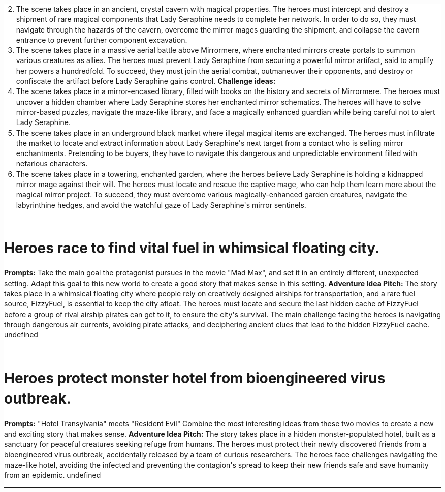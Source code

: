 2. The scene takes place in an ancient, crystal cavern with magical properties. The heroes must intercept and destroy a shipment of rare magical components that Lady Seraphine needs to complete her network. In order to do so, they must navigate through the hazards of the cavern, overcome the mirror mages guarding the shipment, and collapse the cavern entrance to prevent further component excavation.
3. The scene takes place in a massive aerial battle above Mirrormere, where enchanted mirrors create portals to summon various creatures as allies. The heroes must prevent Lady Seraphine from securing a powerful mirror artifact, said to amplify her powers a hundredfold. To succeed, they must join the aerial combat, outmaneuver their opponents, and destroy or confiscate the artifact before Lady Seraphine gains control.
**Challenge ideas:**
1. The scene takes place in a mirror-encased library, filled with books on the history and secrets of Mirrormere. The heroes must uncover a hidden chamber where Lady Seraphine stores her enchanted mirror schematics. The heroes will have to solve mirror-based puzzles, navigate the maze-like library, and face a magically enhanced guardian while being careful not to alert Lady Seraphine.
2. The scene takes place in an underground black market where illegal magical items are exchanged. The heroes must infiltrate the market to locate and extract information about Lady Seraphine's next target from a contact who is selling mirror enchantments. Pretending to be buyers, they have to navigate this dangerous and unpredictable environment filled with nefarious characters.
3. The scene takes place in a towering, enchanted garden, where the heroes believe Lady Seraphine is holding a kidnapped mirror mage against their will. The heroes must locate and rescue the captive mage, who can help them learn more about the magical mirror project. To succeed, they must overcome various magically-enhanced garden creatures, navigate the labyrinthine hedges, and avoid the watchful gaze of Lady Seraphine's mirror sentinels.

---

# Heroes race to find vital fuel in whimsical floating city.
**Prompts:**
Take the main goal the protagonist pursues in the movie "Mad Max", and set it in an entirely different, unexpected setting. Adapt this goal to this new world to create a good story that makes sense in this setting.
**Adventure Idea Pitch:**
The story takes place in a whimsical floating city where people rely on creatively designed airships for transportation, and a rare fuel source, FizzyFuel, is essential to keep the city afloat. The heroes must locate and secure the last hidden cache of FizzyFuel before a group of rival airship pirates can get to it, to ensure the city's survival. The main challenge facing the heroes is navigating through dangerous air currents, avoiding pirate attacks, and deciphering ancient clues that lead to the hidden FizzyFuel cache.
undefined

---

# Heroes protect monster hotel from bioengineered virus outbreak.
**Prompts:**
"Hotel Transylvania" meets "Resident Evil"
Combine the most interesting ideas from these two movies to create a new and exciting story that makes sense.
**Adventure Idea Pitch:**
The story takes place in a hidden monster-populated hotel, built as a sanctuary for peaceful creatures seeking refuge from humans. The heroes must protect their newly discovered friends from a bioengineered virus outbreak, accidentally released by a team of curious researchers. The heroes face challenges navigating the maze-like hotel, avoiding the infected and preventing the contagion's spread to keep their new friends safe and save humanity from an epidemic.
undefined

---

